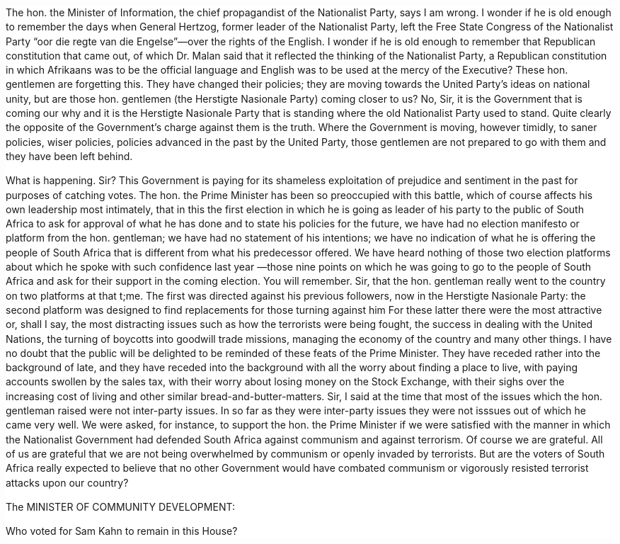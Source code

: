 <p>The hon. the Minister of Information, the chief propagandist of the Nationalist Party, says I am wrong. I wonder if he is old enough to remember the days when General Hertzog, former leader of the Nationalist Party, left the Free State Congress of the Nationalist Party &#x201C;oor die regte van die Engelse&#x201D;&#x2014;over the rights of the English. I wonder if he is old enough to remember that Republican constitution that came out, of which Dr. Malan said that it reflected the thinking of the Nationalist Party, a Republican constitution in which Afrikaans was to be the official language and English was to be used at the mercy of the Executive? These hon. gentlemen are forgetting this. They have changed their policies; they are moving towards the United Party&#x2019;s ideas on national unity, but are those hon. gentlemen (the Herstigte Nasionale Party) coming closer to us? No, Sir, it is the Government that is coming our why and it is the Herstigte Nasionale Party that is standing where the old Nationalist Party used to stand. Quite clearly the opposite of the Government&#x2019;s charge against them is the truth. Where the Government is moving, however timidly, to saner policies, wiser policies, policies advanced in the past by the United Party, those gentlemen are not prepared to go with them and they have been left behind.</p>

<p>What is happening. Sir? This Government is paying for its shameless exploitation of prejudice and sentiment in the past for purposes of catching votes. The hon. the Prime Minister has been so preoccupied with this battle, which of course affects his own leadership most intimately, that in this the first election in which he is going as leader of his party to the public of South Africa to ask for approval of what he has done and to state his policies for the future, we have had no election manifesto or platform from the hon. gentleman; we have had no statement of his intentions; we have no indication of what he is offering the people of South Africa that is different from what his predecessor offered. We have heard nothing of those two election platforms about which he spoke with such confidence last year &#x2014;those nine points on which he was going to go to the people of South Africa and ask for their support in the coming election. You will remember. Sir, that the hon. gentleman really went to the country on two platforms at that t;me. The first was directed against his previous followers, now in the Herstigte Nasionale Party: the second platform was designed to find replacements for those turning against him For these latter there were the most attractive or, shall I say, the most distracting issues such as how the terrorists were being fought, the success in dealing with the United Nations, the turning of boycotts into goodwill trade missions, managing the economy of the country and many other things. I have no doubt that the public will be delighted to be reminded of these feats of the Prime Minister. They have receded rather into the background of late, and they have receded into the background with all the worry about finding a place to live, with paying accounts swollen by the sales tax, with their worry about losing money on the Stock Exchange, with their sighs over the increasing cost of living and other similar bread-and-butter-matters. Sir, I said at the time that most of the issues which the hon. <span class="col_1409-1410" refersTo="page_0718"/>gentleman raised were not inter-party issues. In so far as they were inter-party issues they were not isssues out of which he came very well. We were asked, for instance, to support the hon. the Prime Minister if we were satisfied with the manner in which the Nationalist Government had defended South Africa against communism and against terrorism. Of course we are grateful. All of us are grateful that we are not being overwhelmed by communism or openly invaded by terrorists. But are the voters of South Africa really expected to believe that no other Government would have combated communism or vigorously resisted terrorist attacks upon our country?</p>

</speech>

<speech by="#minister_of_community_development">

<from>The <person refersTo="hansard_za">MINISTER OF COMMUNITY DEVELOPMENT</person>:</from>

<p>Who voted for Sam Kahn to remain in this House?</p>

</speech>
